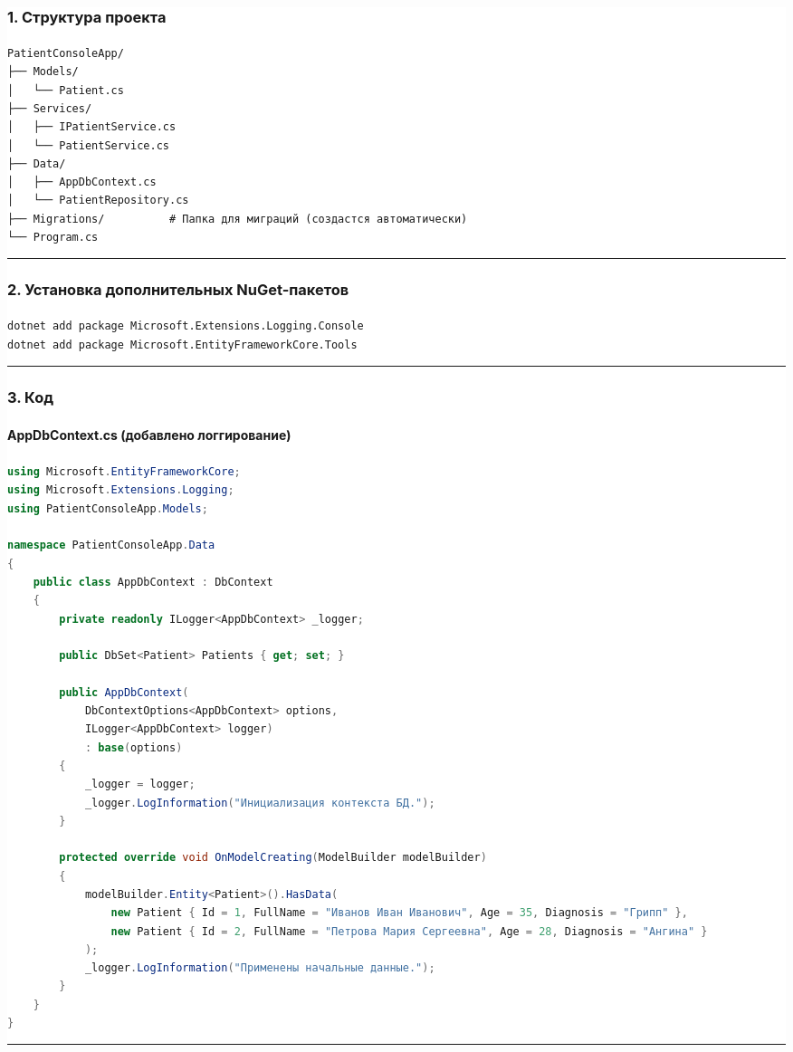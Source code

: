 ### **1. Структура проекта**
```
PatientConsoleApp/
├── Models/
│   └── Patient.cs
├── Services/
│   ├── IPatientService.cs
│   └── PatientService.cs
├── Data/
│   ├── AppDbContext.cs
│   └── PatientRepository.cs
├── Migrations/          # Папка для миграций (создастся автоматически)
└── Program.cs
```

---

### **2. Установка дополнительных NuGet-пакетов**
```bash
dotnet add package Microsoft.Extensions.Logging.Console
dotnet add package Microsoft.EntityFrameworkCore.Tools
```

---

### **3. Код**

#### **AppDbContext.cs** (добавлено логгирование)
```csharp
using Microsoft.EntityFrameworkCore;
using Microsoft.Extensions.Logging;
using PatientConsoleApp.Models;

namespace PatientConsoleApp.Data
{
    public class AppDbContext : DbContext
    {
        private readonly ILogger<AppDbContext> _logger;

        public DbSet<Patient> Patients { get; set; }

        public AppDbContext(
            DbContextOptions<AppDbContext> options,
            ILogger<AppDbContext> logger)
            : base(options)
        {
            _logger = logger;
            _logger.LogInformation("Инициализация контекста БД.");
        }

        protected override void OnModelCreating(ModelBuilder modelBuilder)
        {
            modelBuilder.Entity<Patient>().HasData(
                new Patient { Id = 1, FullName = "Иванов Иван Иванович", Age = 35, Diagnosis = "Грипп" },
                new Patient { Id = 2, FullName = "Петрова Мария Сергеевна", Age = 28, Diagnosis = "Ангина" }
            );
            _logger.LogInformation("Применены начальные данные.");
        }
    }
}
```

---